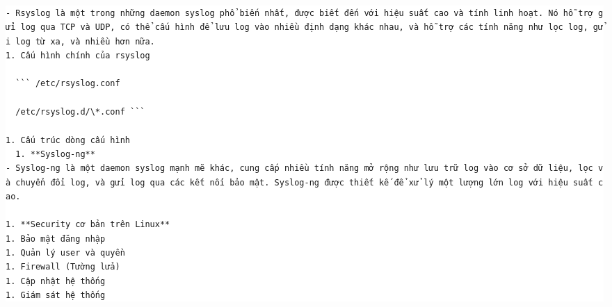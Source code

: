    ``` 
- Rsyslog là một trong những daemon syslog phổ biến nhất, được biết đến với hiệu suất cao và tính linh hoạt. Nó hỗ trợ gửi log qua TCP và UDP, có thể cấu hình để lưu log vào nhiều định dạng khác nhau, và hỗ trợ các tính năng như lọc log, gửi log từ xa, và nhiều hơn nữa.
  1. Cấu hình chính của rsyslog

     ``` /etc/rsyslog.conf

     /etc/rsyslog.d/\*.conf ```

  1. Cấu trúc dòng cấu hình
     1. **Syslog-ng**
- Syslog-ng là một daemon syslog mạnh mẽ khác, cung cấp nhiều tính năng mở rộng như lưu trữ log vào cơ sở dữ liệu, lọc và chuyển đổi log, và gửi log qua các kết nối bảo mật. Syslog-ng được thiết kế để xử lý một lượng lớn log với hiệu suất cao.

1. **Security cơ bản trên Linux**
1. Bảo mật đăng nhập
1. Quản lý user và quyền
1. Firewall (Tường lửa)
1. Cập nhật hệ thống
1. Giám sát hệ thống
